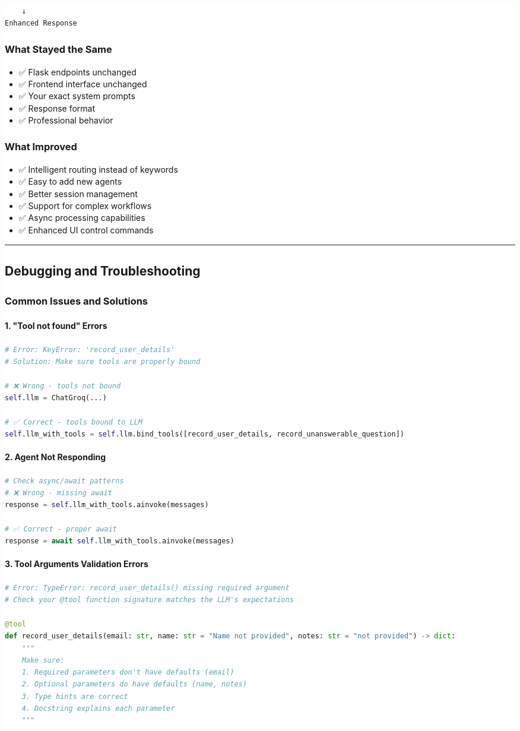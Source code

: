 ```
    ↓
Enhanced Response
```

### What Stayed the Same
- ✅ Flask endpoints unchanged
- ✅ Frontend interface unchanged  
- ✅ Your exact system prompts
- ✅ Response format
- ✅ Professional behavior

### What Improved
- ✅ Intelligent routing instead of keywords
- ✅ Easy to add new agents
- ✅ Better session management
- ✅ Support for complex workflows
- ✅ Async processing capabilities
- ✅ Enhanced UI control commands

---

## Debugging and Troubleshooting

### Common Issues and Solutions

#### 1. **"Tool not found" Errors**
```python
# Error: KeyError: 'record_user_details'
# Solution: Make sure tools are properly bound

# ❌ Wrong - tools not bound
self.llm = ChatGroq(...)

# ✅ Correct - tools bound to LLM
self.llm_with_tools = self.llm.bind_tools([record_user_details, record_unanswerable_question])
```

#### 2. **Agent Not Responding**
```python
# Check async/await patterns
# ❌ Wrong - missing await
response = self.llm_with_tools.ainvoke(messages)

# ✅ Correct - proper await
response = await self.llm_with_tools.ainvoke(messages)
```

#### 3. **Tool Arguments Validation Errors**
```python
# Error: TypeError: record_user_details() missing required argument
# Check your @tool function signature matches the LLM's expectations

@tool
def record_user_details(email: str, name: str = "Name not provided", notes: str = "not provided") -> dict:
    """
    Make sure:
    1. Required parameters don't have defaults (email)
    2. Optional parameters do have defaults (name, notes)  
    3. Type hints are correct
    4. Docstring explains each parameter
    """
```
